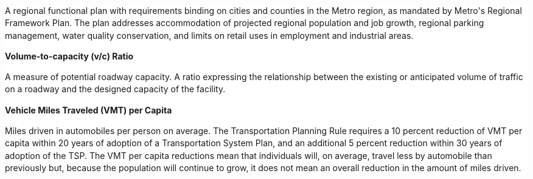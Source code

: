 A regional functional plan with requirements binding on cities and counties in the Metro region, as mandated by Metro's Regional Framework Plan. The plan addresses accommodation of projected regional population and job growth, regional parking management, water quality conservation, and limits on retail uses in employment and industrial areas.

**Volume-to-capacity (v/c) Ratio**

A measure of potential roadway capacity. A ratio expressing the relationship between the existing or anticipated volume of traffic on a roadway and the designed capacity of the facility.

**Vehicle Miles Traveled (VMT) per Capita**

Miles driven in automobiles per person on average. The Transportation Planning Rule requires a 10 percent reduction of VMT per capita within 20 years of adoption of a Transportation System Plan, and an additional 5 percent reduction within 30 years of adoption of the TSP. The VMT per capita reductions mean that individuals will, on average, travel less by automobile than previously but, because the population will continue to grow, it does not mean an overall reduction in the amount of miles driven.
